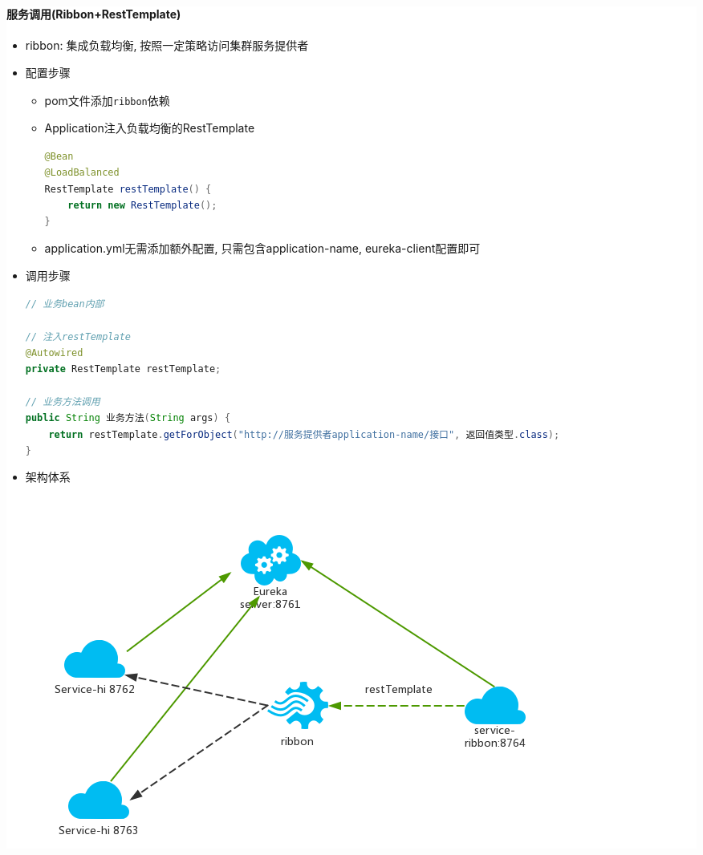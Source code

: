 
#### 服务调用(Ribbon+RestTemplate)

- ribbon: 集成负载均衡, 按照一定策略访问集群服务提供者

- 配置步骤

    - pom文件添加`ribbon`依赖

    - Application注入负载均衡的RestTemplate

      ```java
      @Bean
      @LoadBalanced
      RestTemplate restTemplate() {
          return new RestTemplate();
      }
      ```

    - application.yml无需添加额外配置, 只需包含application-name, eureka-client配置即可

- 调用步骤

  ```java
  // 业务bean内部
  
  // 注入restTemplate
  @Autowired
  private RestTemplate restTemplate;
  
  // 业务方法调用
  public String 业务方法(String args) {
      return restTemplate.getForObject("http://服务提供者application-name/接口", 返回值类型.class);
  }
  ```

- 架构体系

  ![ribbon-1](images/ribbon-1.png)
